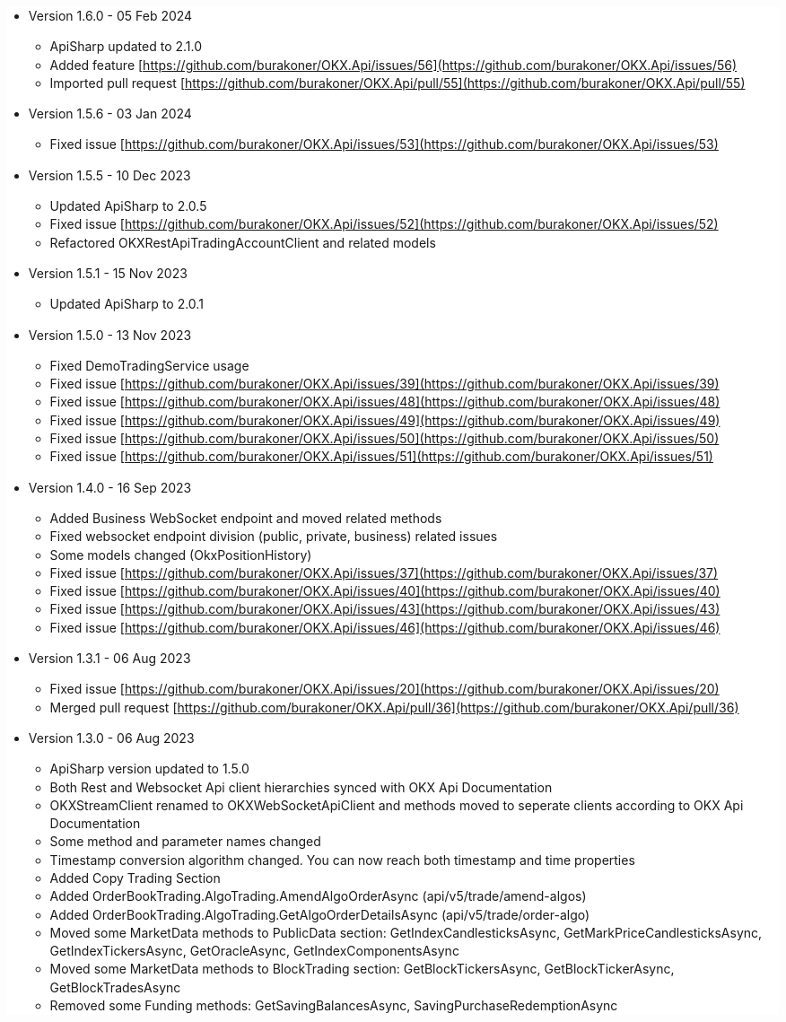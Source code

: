 * Version 1.6.0 - 05 Feb 2024
  * ApiSharp updated to 2.1.0
  * Added feature [https://github.com/burakoner/OKX.Api/issues/56](https://github.com/burakoner/OKX.Api/issues/56)
  * Imported pull request [https://github.com/burakoner/OKX.Api/pull/55](https://github.com/burakoner/OKX.Api/pull/55)

* Version 1.5.6 - 03 Jan 2024
  * Fixed issue [https://github.com/burakoner/OKX.Api/issues/53](https://github.com/burakoner/OKX.Api/issues/53)

* Version 1.5.5 - 10 Dec 2023
  * Updated ApiSharp to 2.0.5
  * Fixed issue [https://github.com/burakoner/OKX.Api/issues/52](https://github.com/burakoner/OKX.Api/issues/52)
  * Refactored OKXRestApiTradingAccountClient and related models

* Version 1.5.1 - 15 Nov 2023
  * Updated ApiSharp to 2.0.1

* Version 1.5.0 - 13 Nov 2023
  * Fixed DemoTradingService usage
  * Fixed issue [https://github.com/burakoner/OKX.Api/issues/39](https://github.com/burakoner/OKX.Api/issues/39)
  * Fixed issue [https://github.com/burakoner/OKX.Api/issues/48](https://github.com/burakoner/OKX.Api/issues/48)
  * Fixed issue [https://github.com/burakoner/OKX.Api/issues/49](https://github.com/burakoner/OKX.Api/issues/49)
  * Fixed issue [https://github.com/burakoner/OKX.Api/issues/50](https://github.com/burakoner/OKX.Api/issues/50)
  * Fixed issue [https://github.com/burakoner/OKX.Api/issues/51](https://github.com/burakoner/OKX.Api/issues/51)

* Version 1.4.0 - 16 Sep 2023
  * Added Business WebSocket endpoint and moved related methods
  * Fixed websocket endpoint division (public, private, business) related issues
  * Some models changed (OkxPositionHistory)
  * Fixed issue [https://github.com/burakoner/OKX.Api/issues/37](https://github.com/burakoner/OKX.Api/issues/37)
  * Fixed issue [https://github.com/burakoner/OKX.Api/issues/40](https://github.com/burakoner/OKX.Api/issues/40)
  * Fixed issue [https://github.com/burakoner/OKX.Api/issues/43](https://github.com/burakoner/OKX.Api/issues/43)
  * Fixed issue [https://github.com/burakoner/OKX.Api/issues/46](https://github.com/burakoner/OKX.Api/issues/46)

* Version 1.3.1 - 06 Aug 2023
  * Fixed issue [https://github.com/burakoner/OKX.Api/issues/20](https://github.com/burakoner/OKX.Api/issues/20)
  * Merged pull request [https://github.com/burakoner/OKX.Api/pull/36](https://github.com/burakoner/OKX.Api/pull/36)

* Version 1.3.0 - 06 Aug 2023
  * ApiSharp version updated to 1.5.0
  * Both Rest and Websocket Api client hierarchies synced with OKX Api Documentation
  * OKXStreamClient renamed to OKXWebSocketApiClient and methods moved to seperate clients according to OKX Api Documentation
  * Some method and parameter names changed
  * Timestamp conversion algorithm changed. You can now reach both timestamp and time properties
  * Added Copy Trading Section
  * Added OrderBookTrading.AlgoTrading.AmendAlgoOrderAsync (api/v5/trade/amend-algos)
  * Added OrderBookTrading.AlgoTrading.GetAlgoOrderDetailsAsync (api/v5/trade/order-algo)
  * Moved some MarketData methods to PublicData section: GetIndexCandlesticksAsync, GetMarkPriceCandlesticksAsync, GetIndexTickersAsync, GetOracleAsync, GetIndexComponentsAsync
  * Moved some MarketData methods to BlockTrading section: GetBlockTickersAsync, GetBlockTickerAsync, GetBlockTradesAsync
  * Removed some Funding methods: GetSavingBalancesAsync, SavingPurchaseRedemptionAsync